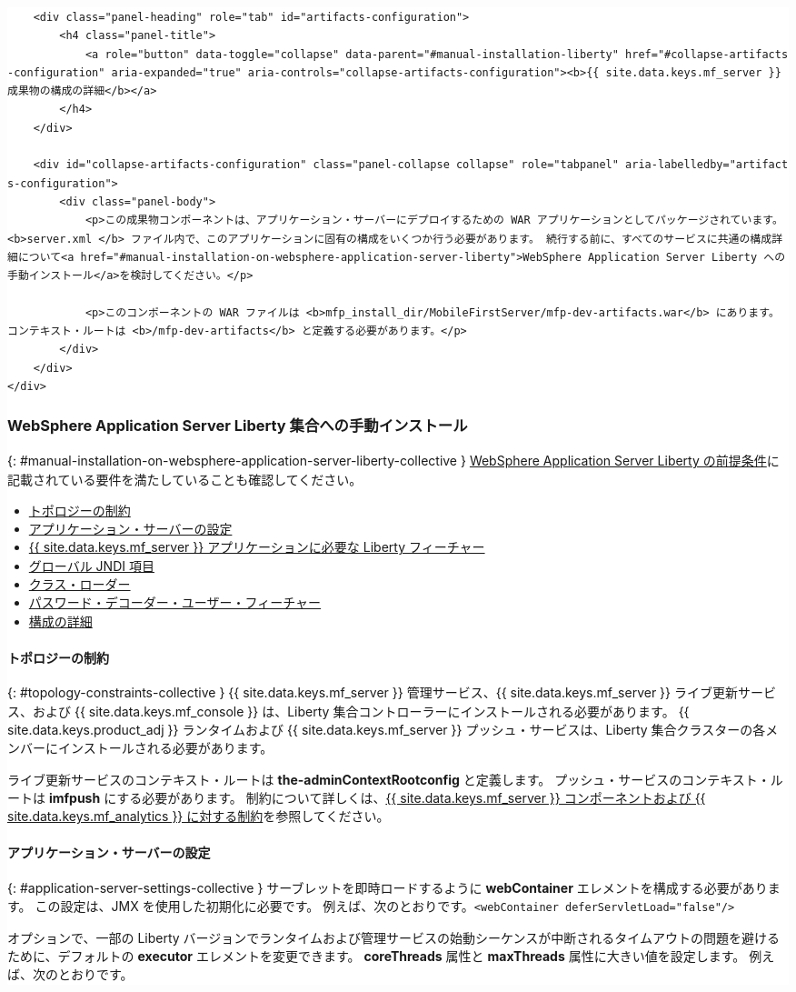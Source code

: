         <div class="panel-heading" role="tab" id="artifacts-configuration">
            <h4 class="panel-title">
                <a role="button" data-toggle="collapse" data-parent="#manual-installation-liberty" href="#collapse-artifacts-configuration" aria-expanded="true" aria-controls="collapse-artifacts-configuration"><b>{{ site.data.keys.mf_server }} 成果物の構成の詳細</b></a>
            </h4>
        </div>

        <div id="collapse-artifacts-configuration" class="panel-collapse collapse" role="tabpanel" aria-labelledby="artifacts-configuration">
            <div class="panel-body">
                <p>この成果物コンポーネントは、アプリケーション・サーバーにデプロイするための WAR アプリケーションとしてパッケージされています。 <b>server.xml </b> ファイル内で、このアプリケーションに固有の構成をいくつか行う必要があります。 続行する前に、すべてのサービスに共通の構成詳細について<a href="#manual-installation-on-websphere-application-server-liberty">WebSphere Application Server Liberty への手動インストール</a>を検討してください。</p>

                <p>このコンポーネントの WAR ファイルは <b>mfp_install_dir/MobileFirstServer/mfp-dev-artifacts.war</b> にあります。 コンテキスト・ルートは <b>/mfp-dev-artifacts</b> と定義する必要があります。</p>
            </div>
        </div>
    </div>
</div>

### WebSphere Application Server Liberty 集合への手動インストール
{: #manual-installation-on-websphere-application-server-liberty-collective }
[WebSphere Application Server Liberty の前提条件](#websphere-application-server-liberty-prerequisites)に記載されている要件を満たしていることも確認してください。

* [トポロジーの制約](#topology-constraints-collective)
* [アプリケーション・サーバーの設定](#application-server-settings-collective)
* [{{ site.data.keys.mf_server }} アプリケーションに必要な Liberty フィーチャー](#liberty-features-required-by-the-mobilefirst-server-applications-collective)
* [グローバル JNDI 項目](#global-jndi-entries-collective)
* [クラス・ローダー](#class-loader-collective)
* [パスワード・デコーダー・ユーザー・フィーチャー](#password-decoder-user-feature-collective)
* [構成の詳細](#configuration-details-collective)

#### トポロジーの制約
{: #topology-constraints-collective }
{{ site.data.keys.mf_server }} 管理サービス、{{ site.data.keys.mf_server }} ライブ更新サービス、および {{ site.data.keys.mf_console }} は、Liberty 集合コントローラーにインストールされる必要があります。 {{ site.data.keys.product_adj }} ランタイムおよび {{ site.data.keys.mf_server }} プッシュ・サービスは、Liberty 集合クラスターの各メンバーにインストールされる必要があります。

ライブ更新サービスのコンテキスト・ルートは **the-adminContextRootconfig** と定義します。 プッシュ・サービスのコンテキスト・ルートは **imfpush** にする必要があります。 制約について詳しくは、[{{ site.data.keys.mf_server }} コンポーネントおよび {{ site.data.keys.mf_analytics }} に対する制約](../topologies/#constraints-on-the-mobilefirst-server-components-and-mobilefirst-analytics)を参照してください。

#### アプリケーション・サーバーの設定
{: #application-server-settings-collective }
サーブレットを即時ロードするように **webContainer** エレメントを構成する必要があります。 この設定は、JMX を使用した初期化に必要です。 例えば、次のとおりです。`<webContainer deferServletLoad="false"/>`

オプションで、一部の Liberty バージョンでランタイムおよび管理サービスの始動シーケンスが中断されるタイムアウトの問題を避けるために、デフォルトの **executor** エレメントを変更できます。 **coreThreads** 属性と **maxThreads** 属性に大きい値を設定します。 例えば、次のとおりです。
